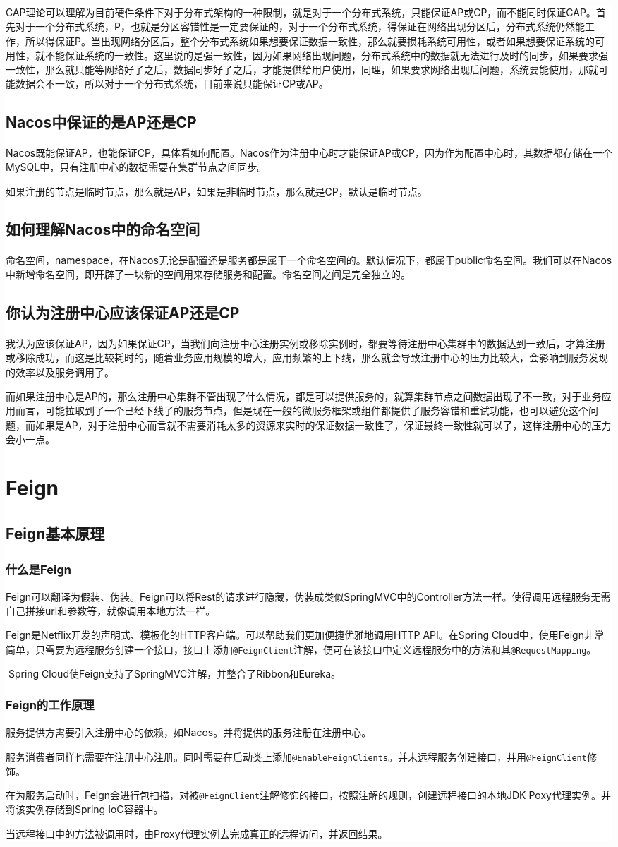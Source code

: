 ​	CAP理论可以理解为目前硬件条件下对于分布式架构的一种限制，就是对于一个分布式系统，只能保证AP或CP，而不能同时保证CAP。首先对于一个分布式系统，P，也就是分区容错性是一定要保证的，对于一个分布式系统，得保证在网络出现分区后，分布式系统仍然能工作，所以得保证P。当出现网络分区后，整个分布式系统如果想要保证数据一致性，那么就要损耗系统可用性，或者如果想要保证系统的可用性，就不能保证系统的一致性。这里说的是强一致性，因为如果网络出现问题，分布式系统中的数据就无法进行及时的同步，如果要求强一致性，那么就只能等网络好了之后，数据同步好了之后，才能提供给用户使用，同理，如果要求网络出现后问题，系统要能使用，那就可能数据会不一致，所以对于一个分布式系统，目前来说只能保证CP或AP。



## Nacos中保证的是AP还是CP

​	Nacos既能保证AP，也能保证CP，具体看如何配置。Nacos作为注册中心时才能保证AP或CP，因为作为配置中心时，其数据都存储在一个MySQL中，只有注册中心的数据需要在集群节点之间同步。

​	如果注册的节点是临时节点，那么就是AP，如果是非临时节点，那么就是CP，默认是临时节点。



## 如何理解Nacos中的命名空间

​	命名空间，namespace，在Nacos无论是配置还是服务都是属于一个命名空间的。默认情况下，都属于public命名空间。我们可以在Nacos中新增命名空间，即开辟了一块新的空间用来存储服务和配置。命名空间之间是完全独立的。



## 你认为注册中心应该保证AP还是CP

​	我认为应该保证AP，因为如果保证CP，当我们向注册中心注册实例或移除实例时，都要等待注册中心集群中的数据达到一致后，才算注册或移除成功，而这是比较耗时的，随着业务应用规模的增大，应用频繁的上下线，那么就会导致注册中心的压力比较大，会影响到服务发现的效率以及服务调用了。

​	而如果注册中心是AP的，那么注册中心集群不管出现了什么情况，都是可以提供服务的，就算集群节点之间数据出现了不一致，对于业务应用而言，可能拉取到了一个已经下线了的服务节点，但是现在一般的微服务框架或组件都提供了服务容错和重试功能，也可以避免这个问题，而如果是AP，对于注册中心而言就不需要消耗太多的资源来实时的保证数据一致性了，保证最终一致性就可以了，这样注册中心的压力会小一点。



# Feign

## Feign基本原理

### 什么是Feign

​	Feign可以翻译为假装、伪装。Feign可以将Rest的请求进行隐藏，伪装成类似SpringMVC中的Controller方法一样。使得调用远程服务无需自己拼接url和参数等，就像调用本地方法一样。

​	Feign是Netflix开发的声明式、模板化的HTTP客户端。可以帮助我们更加便捷优雅地调用HTTP API。在Spring Cloud中，使用Feign非常简单，只需要为远程服务创建一个接口，接口上添加`@FeignClient`注解，便可在该接口中定义远程服务中的方法和其`@RequestMapping`。

​	Spring Cloud使Feign支持了SpringMVC注解，并整合了Ribbon和Eureka。

### Feign的工作原理

​	服务提供方需要引入注册中心的依赖，如Nacos。并将提供的服务注册在注册中心。

​	服务消费者同样也需要在注册中心注册。同时需要在启动类上添加`@EnableFeignClients`。并未远程服务创建接口，并用`@FeignClient`修饰。

​	在为服务启动时，Feign会进行包扫描，对被`@FeignClient`注解修饰的接口，按照注解的规则，创建远程接口的本地JDK Poxy代理实例。并将该实例存储到Spring IoC容器中。

​	当远程接口中的方法被调用时，由Proxy代理实例去完成真正的远程访问，并返回结果。
